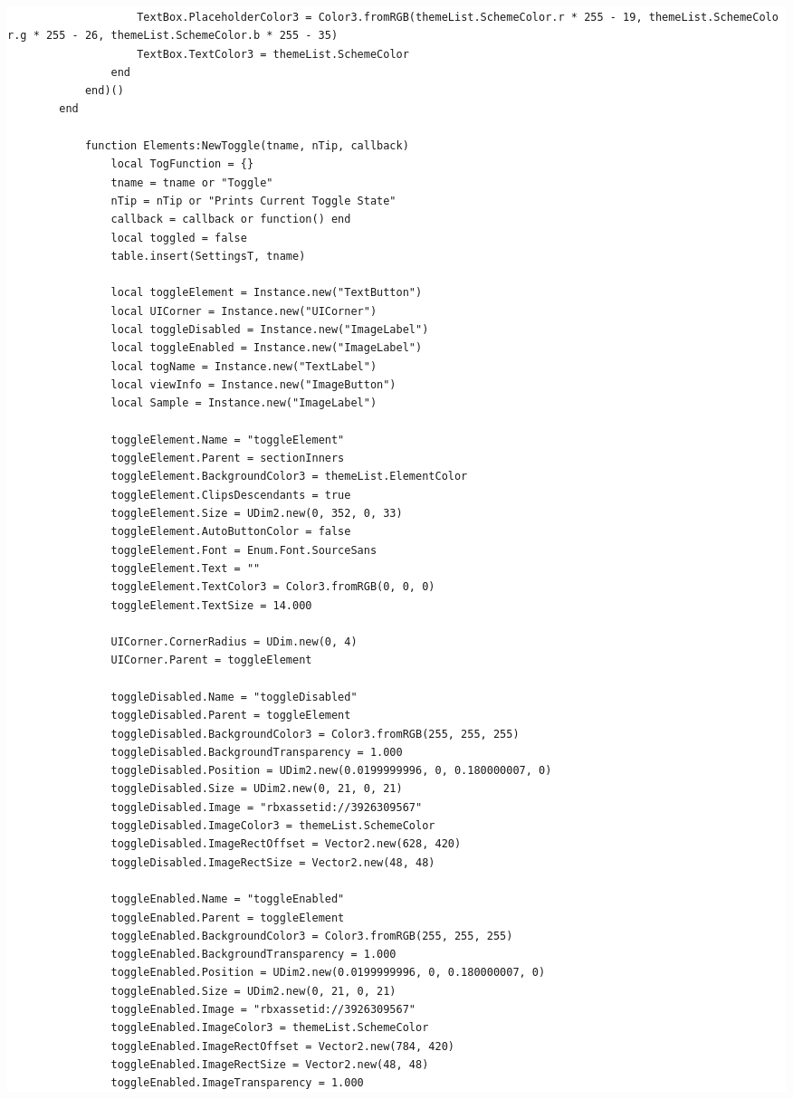                         TextBox.PlaceholderColor3 = Color3.fromRGB(themeList.SchemeColor.r * 255 - 19, themeList.SchemeColor.g * 255 - 26, themeList.SchemeColor.b * 255 - 35)
                        TextBox.TextColor3 = themeList.SchemeColor
                    end
                end)()
            end 

                function Elements:NewToggle(tname, nTip, callback)
                    local TogFunction = {}
                    tname = tname or "Toggle"
                    nTip = nTip or "Prints Current Toggle State"
                    callback = callback or function() end
                    local toggled = false
                    table.insert(SettingsT, tname)

                    local toggleElement = Instance.new("TextButton")
                    local UICorner = Instance.new("UICorner")
                    local toggleDisabled = Instance.new("ImageLabel")
                    local toggleEnabled = Instance.new("ImageLabel")
                    local togName = Instance.new("TextLabel")
                    local viewInfo = Instance.new("ImageButton")
                    local Sample = Instance.new("ImageLabel")

                    toggleElement.Name = "toggleElement"
                    toggleElement.Parent = sectionInners
                    toggleElement.BackgroundColor3 = themeList.ElementColor
                    toggleElement.ClipsDescendants = true
                    toggleElement.Size = UDim2.new(0, 352, 0, 33)
                    toggleElement.AutoButtonColor = false
                    toggleElement.Font = Enum.Font.SourceSans
                    toggleElement.Text = ""
                    toggleElement.TextColor3 = Color3.fromRGB(0, 0, 0)
                    toggleElement.TextSize = 14.000

                    UICorner.CornerRadius = UDim.new(0, 4)
                    UICorner.Parent = toggleElement

                    toggleDisabled.Name = "toggleDisabled"
                    toggleDisabled.Parent = toggleElement
                    toggleDisabled.BackgroundColor3 = Color3.fromRGB(255, 255, 255)
                    toggleDisabled.BackgroundTransparency = 1.000
                    toggleDisabled.Position = UDim2.new(0.0199999996, 0, 0.180000007, 0)
                    toggleDisabled.Size = UDim2.new(0, 21, 0, 21)
                    toggleDisabled.Image = "rbxassetid://3926309567"
                    toggleDisabled.ImageColor3 = themeList.SchemeColor
                    toggleDisabled.ImageRectOffset = Vector2.new(628, 420)
                    toggleDisabled.ImageRectSize = Vector2.new(48, 48)

                    toggleEnabled.Name = "toggleEnabled"
                    toggleEnabled.Parent = toggleElement
                    toggleEnabled.BackgroundColor3 = Color3.fromRGB(255, 255, 255)
                    toggleEnabled.BackgroundTransparency = 1.000
                    toggleEnabled.Position = UDim2.new(0.0199999996, 0, 0.180000007, 0)
                    toggleEnabled.Size = UDim2.new(0, 21, 0, 21)
                    toggleEnabled.Image = "rbxassetid://3926309567"
                    toggleEnabled.ImageColor3 = themeList.SchemeColor
                    toggleEnabled.ImageRectOffset = Vector2.new(784, 420)
                    toggleEnabled.ImageRectSize = Vector2.new(48, 48)
                    toggleEnabled.ImageTransparency = 1.000
